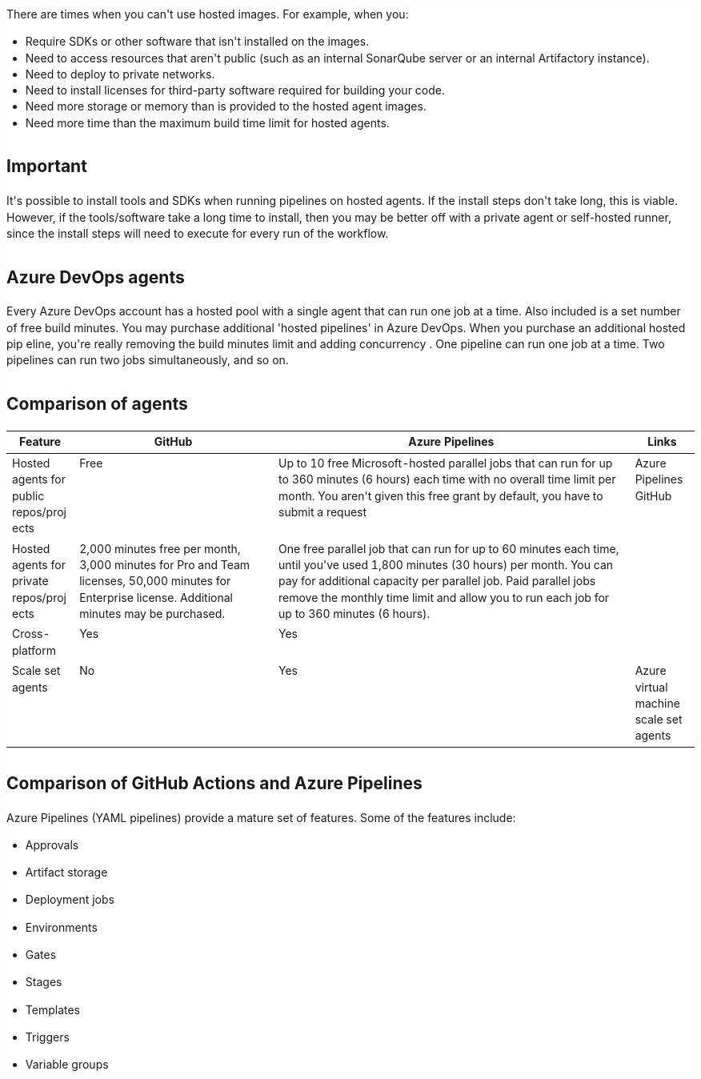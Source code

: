 There are times when you can't use hosted images. For example, when you:

- Require SDKs or other software that isn't installed on the images.
- Need to access resources that aren't public (such as an internal SonarQube server or an internal Artifactory instance).
- Need to deploy to private networks.
- Need to install licenses for third-party software required for building your code.
- Need more storage or memory than is provided to the hosted agent images.
- Need more time than the maximum build time limit for hosted agents.

## Important

It's possible to install tools and SDKs when running pipelines on hosted agents. If the install steps don't take long, this is viable. However, if the tools/software take a long time to install, then you may be better off with a private agent or self-hosted runner, since the install steps will need to execute for every run of the workflow.

## Azure DevOps agents

Every Azure DevOps account has a hosted pool with a single agent that can run one job at a time. Also included is a set number of free build minutes. You may purchase additional 'hosted pipelines' in Azure DevOps. When you purchase an additional hosted pip eline, you're really removing the build minutes limit and adding concurrency . One pipeline can run one job at a time. Two pipelines can run two jobs simultaneously, and so on.

## Comparison of agents

| Feature                                  | GitHub                                                                                                                                             | Azure Pipelines                                                                                                                                                                                                                                                                                | Links                                  |
|------------------------------------------|----------------------------------------------------------------------------------------------------------------------------------------------------|------------------------------------------------------------------------------------------------------------------------------------------------------------------------------------------------------------------------------------------------------------------------------------------------|----------------------------------------|
| Hosted agents for public repos/projects  | Free                                                                                                                                               | Up to 10 free Microsoft-hosted parallel jobs that can run for up to 360 minutes (6 hours) each time with no overall time limit per month. You aren't given this free grant by default, you have to submit a request                                                                            | Azure Pipelines GitHub                 |
| Hosted agents for private repos/projects | 2,000 minutes free per month, 3,000 minutes for Pro and Team licenses, 50,000 minutes for Enterprise license. Additional minutes may be purchased. | One free parallel job that can run for up to 60 minutes each time, until you've used 1,800 minutes (30 hours) per month. You can pay for additional capacity per parallel job. Paid parallel jobs remove the monthly time limit and allow you to run each job for up to 360 minutes (6 hours). |                                        |
| Cross-platform                           | Yes                                                                                                                                                | Yes                                                                                                                                                                                                                                                                                            |                                        |
| Scale set agents                         | No                                                                                                                                                 | Yes                                                                                                                                                                                                                                                                                            | Azure virtual machine scale set agents |

## Comparison of GitHub Actions and Azure Pipelines

Azure Pipelines (YAML pipelines) provide a mature set of features. Some of the features include:

- Approvals
- Artifact storage

- Deployment jobs
- Environments
- Gates
- Stages
- Templates
- Triggers
- Variable groups

